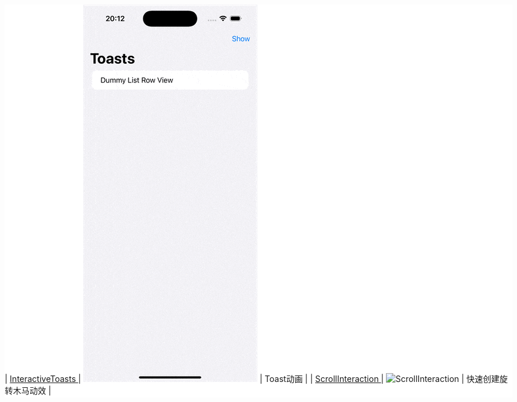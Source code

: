 | [InteractiveToasts           ](SwiftUI_Demos/InteractiveToasts)           |  ![InteractiveToasts            ](SwiftUI_Demos/InteractiveToasts/InteractiveToasts.gif)                      | Toast动画 | 
| [ScrollInteraction           ](SwiftUI_Demos/ScrollInteraction)           |  ![ScrollInteraction            ](SwiftUI_Demos/ScrollInteraction/ScrollInteraction.gif)                      | 快速创建旋转木马动效 | 